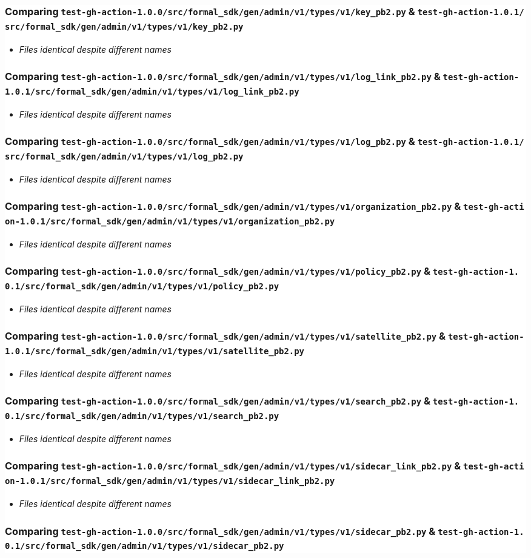 ### Comparing `test-gh-action-1.0.0/src/formal_sdk/gen/admin/v1/types/v1/key_pb2.py` & `test-gh-action-1.0.1/src/formal_sdk/gen/admin/v1/types/v1/key_pb2.py`

 * *Files identical despite different names*

### Comparing `test-gh-action-1.0.0/src/formal_sdk/gen/admin/v1/types/v1/log_link_pb2.py` & `test-gh-action-1.0.1/src/formal_sdk/gen/admin/v1/types/v1/log_link_pb2.py`

 * *Files identical despite different names*

### Comparing `test-gh-action-1.0.0/src/formal_sdk/gen/admin/v1/types/v1/log_pb2.py` & `test-gh-action-1.0.1/src/formal_sdk/gen/admin/v1/types/v1/log_pb2.py`

 * *Files identical despite different names*

### Comparing `test-gh-action-1.0.0/src/formal_sdk/gen/admin/v1/types/v1/organization_pb2.py` & `test-gh-action-1.0.1/src/formal_sdk/gen/admin/v1/types/v1/organization_pb2.py`

 * *Files identical despite different names*

### Comparing `test-gh-action-1.0.0/src/formal_sdk/gen/admin/v1/types/v1/policy_pb2.py` & `test-gh-action-1.0.1/src/formal_sdk/gen/admin/v1/types/v1/policy_pb2.py`

 * *Files identical despite different names*

### Comparing `test-gh-action-1.0.0/src/formal_sdk/gen/admin/v1/types/v1/satellite_pb2.py` & `test-gh-action-1.0.1/src/formal_sdk/gen/admin/v1/types/v1/satellite_pb2.py`

 * *Files identical despite different names*

### Comparing `test-gh-action-1.0.0/src/formal_sdk/gen/admin/v1/types/v1/search_pb2.py` & `test-gh-action-1.0.1/src/formal_sdk/gen/admin/v1/types/v1/search_pb2.py`

 * *Files identical despite different names*

### Comparing `test-gh-action-1.0.0/src/formal_sdk/gen/admin/v1/types/v1/sidecar_link_pb2.py` & `test-gh-action-1.0.1/src/formal_sdk/gen/admin/v1/types/v1/sidecar_link_pb2.py`

 * *Files identical despite different names*

### Comparing `test-gh-action-1.0.0/src/formal_sdk/gen/admin/v1/types/v1/sidecar_pb2.py` & `test-gh-action-1.0.1/src/formal_sdk/gen/admin/v1/types/v1/sidecar_pb2.py`
